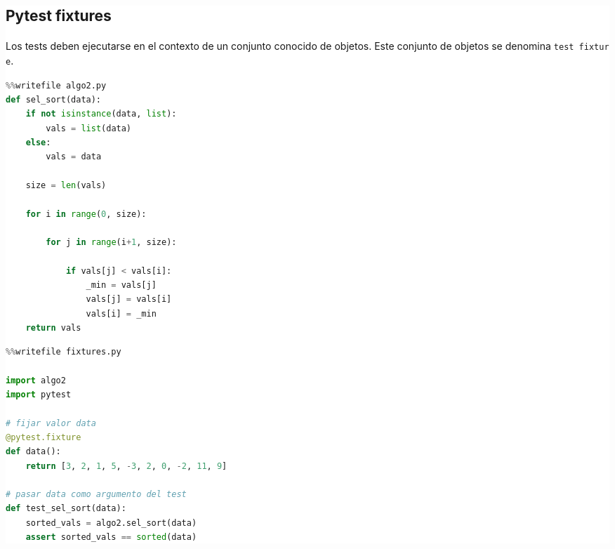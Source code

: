 





## Pytest fixtures

Los tests deben ejecutarse en el contexto de un conjunto conocido de
objetos. Este conjunto de objetos se denomina `test fixture`.




``` python
%%writefile algo2.py
def sel_sort(data):
    if not isinstance(data, list):
        vals = list(data)
    else:
        vals = data

    size = len(vals)

    for i in range(0, size):

        for j in range(i+1, size):

            if vals[j] < vals[i]:
                _min = vals[j]
                vals[j] = vals[i]
                vals[i] = _min
    return vals
```








``` python
%%writefile fixtures.py

import algo2
import pytest

# fijar valor data
@pytest.fixture
def data():
    return [3, 2, 1, 5, -3, 2, 0, -2, 11, 9]

# pasar data como argumento del test
def test_sel_sort(data):
    sorted_vals = algo2.sel_sort(data)
    assert sorted_vals == sorted(data)
```

